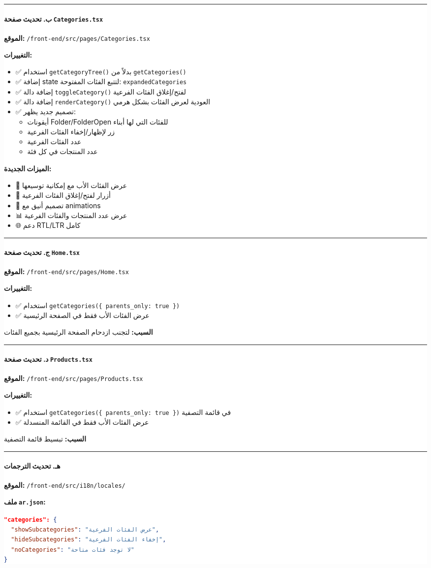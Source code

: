 
---

#### ب. تحديث صفحة `Categories.tsx`
**الموقع:** `/front-end/src/pages/Categories.tsx`

**التغييرات:**
- ✅ استخدام `getCategoryTree()` بدلاً من `getCategories()`
- ✅ إضافة state لتتبع الفئات المفتوحة: `expandedCategories`
- ✅ إضافة دالة `toggleCategory()` لفتح/إغلاق الفئات الفرعية
- ✅ إضافة دالة `renderCategory()` العودية لعرض الفئات بشكل هرمي
- ✅ تصميم جديد يظهر:
  - أيقونات Folder/FolderOpen للفئات التي لها أبناء
  - زر لإظهار/إخفاء الفئات الفرعية
  - عدد الفئات الفرعية
  - عدد المنتجات في كل فئة

**الميزات الجديدة:**
- 📁 عرض الفئات الأب مع إمكانية توسيعها
- 🔽 أزرار لفتح/إغلاق الفئات الفرعية
- 🎨 تصميم أنيق مع animations
- 📊 عرض عدد المنتجات والفئات الفرعية
- 🌐 دعم RTL/LTR كامل

---

#### ج. تحديث صفحة `Home.tsx`
**الموقع:** `/front-end/src/pages/Home.tsx`

**التغييرات:**
- ✅ استخدام `getCategories({ parents_only: true })` 
- ✅ عرض الفئات الأب فقط في الصفحة الرئيسية

**السبب:** لتجنب ازدحام الصفحة الرئيسية بجميع الفئات

---

#### د. تحديث صفحة `Products.tsx`
**الموقع:** `/front-end/src/pages/Products.tsx`

**التغييرات:**
- ✅ استخدام `getCategories({ parents_only: true })` في قائمة التصفية
- ✅ عرض الفئات الأب فقط في القائمة المنسدلة

**السبب:** تبسيط قائمة التصفية

---

#### هـ. تحديث الترجمات
**الموقع:** `/front-end/src/i18n/locales/`

**ملف `ar.json`:**
```json
"categories": {
  "showSubcategories": "عرض الفئات الفرعية",
  "hideSubcategories": "إخفاء الفئات الفرعية",
  "noCategories": "لا توجد فئات متاحة"
}
```
